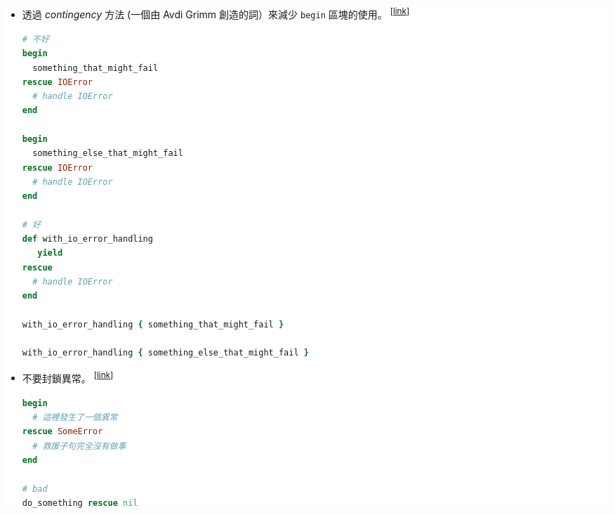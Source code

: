 * <a name="contingency-methods"></a>
  透過 *contingency* 方法 (一個由 Avdi Grimm 創造的詞）來減少 `begin` 區塊的使用。
<sup>[[link](#contingency-methods)]</sup>

    ```Ruby
    # 不好
    begin
      something_that_might_fail
    rescue IOError
      # handle IOError
    end

    begin
      something_else_that_might_fail
    rescue IOError
      # handle IOError
    end

    # 好
    def with_io_error_handling
       yield
    rescue
      # handle IOError
    end

    with_io_error_handling { something_that_might_fail }

    with_io_error_handling { something_else_that_might_fail }
    ```

* <a name="dont-hide-exceptions"></a>
  不要封鎖異常。
<sup>[[link](#dont-hide-exceptions)]</sup>

    ```Ruby
    begin
      # 這裡發生了一個異常
    rescue SomeError
      # 救援子句完全沒有做事
    end

    # bad
    do_something rescue nil
    ```
